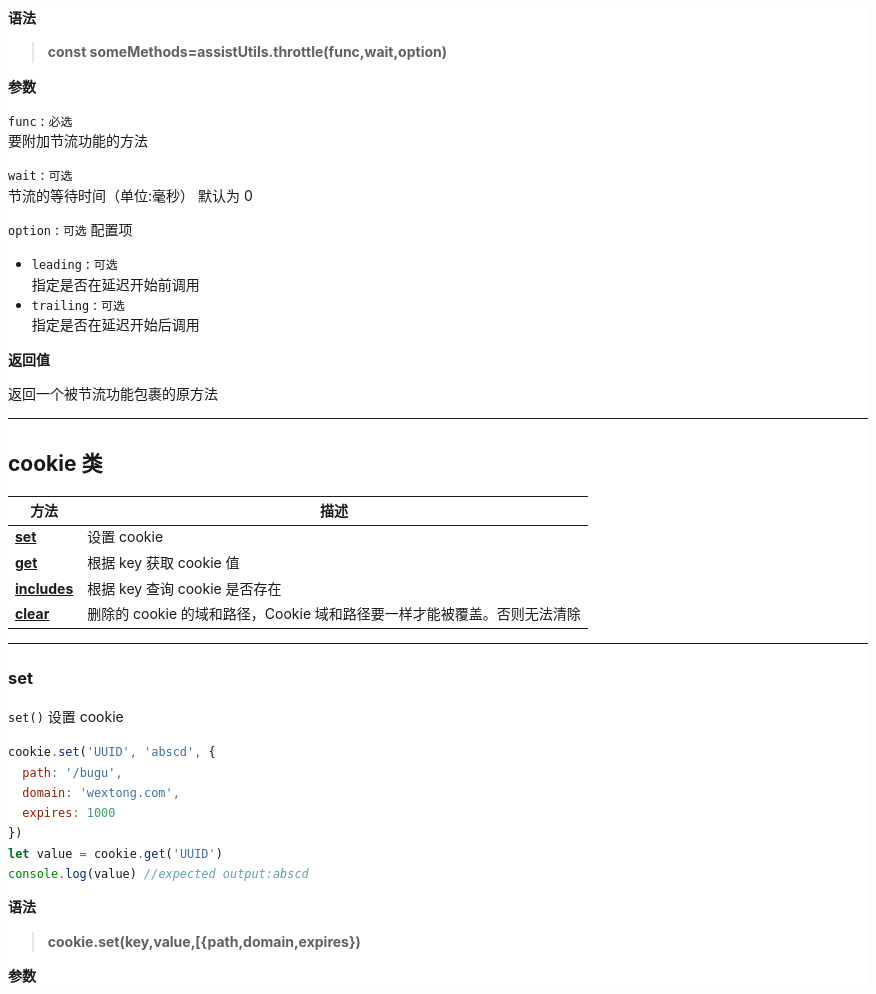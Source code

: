 **语法**

> **const someMethods=assistUtils.throttle(func,wait,option)**

**参数**

`func` : `必选` <br>
要附加节流功能的方法

`wait` : `可选` <br>
节流的等待时间（单位:毫秒） 默认为 0

`option` : `可选` 配置项 <br>

- `leading` : `可选` <br>
  指定是否在延迟开始前调用
- `trailing` : `可选` <br>
  指定是否在延迟开始后调用

**返回值**

返回一个被节流功能包裹的原方法

<hr>

## cookie 类

| 方法                      | 描述                                                                    |
| ------------------------- | ----------------------------------------------------------------------- |
| [**set**](#set)           | 设置 cookie                                                             |
| [**get**](#get)           | 根据 key 获取 cookie 值                                                 |
| [**includes**](#includes) | 根据 key 查询 cookie 是否存在                                           |
| [**clear**](#clear)       | 删除的 cookie 的域和路径，Cookie 域和路径要一样才能被覆盖。否则无法清除 |

<hr>

### set

`set()` 设置 cookie

```javascript
cookie.set('UUID', 'abscd', {
  path: '/bugu',
  domain: 'wextong.com',
  expires: 1000
})
let value = cookie.get('UUID')
console.log(value) //expected output:abscd
```

**语法**

> **cookie.set(key,value,[{path,domain,expires})**

**参数**
